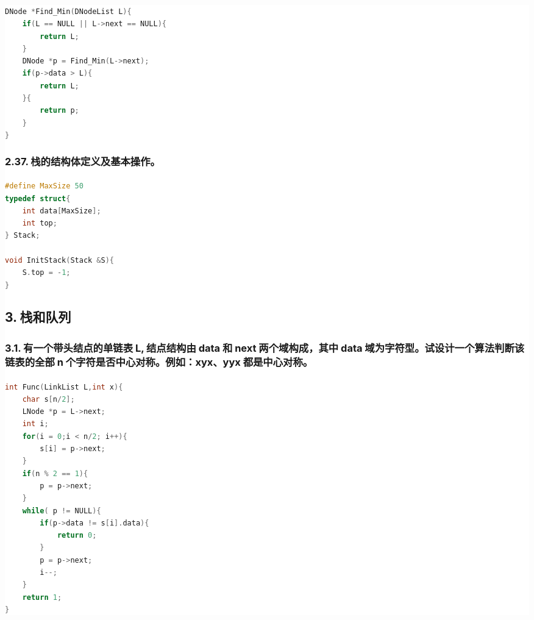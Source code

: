 ```c
DNode *Find_Min(DNodeList L){
    if(L == NULL || L->next == NULL){
        return L;
    }
    DNode *p = Find_Min(L->next);
    if(p->data > L){
        return L;
    }{
        return p;
    }
}
```

### 2.37. 栈的结构体定义及基本操作。

```c
#define MaxSize 50
typedef struct{
    int data[MaxSize];
    int top;
} Stack;

void InitStack(Stack &S){
    S.top = -1;
}
```

## 3. 栈和队列

### 3.1. 有一个带头结点的单链表 L, 结点结构由 data 和 next 两个域构成，其中 data 域为字符型。试设计一个算法判断该链表的全部 n 个字符是否中心对称。例如：xyx、yyx 都是中心对称。

```c
int Func(LinkList L,int x){
    char s[n/2];
    LNode *p = L->next;
    int i;
    for(i = 0;i < n/2; i++){
        s[i] = p->next;
    }
    if(n % 2 == 1){
        p = p->next;
    }
    while( p != NULL){
        if(p->data != s[i].data){
            return 0;
        }
        p = p->next;
        i--;
    }
    return 1;
}
```
